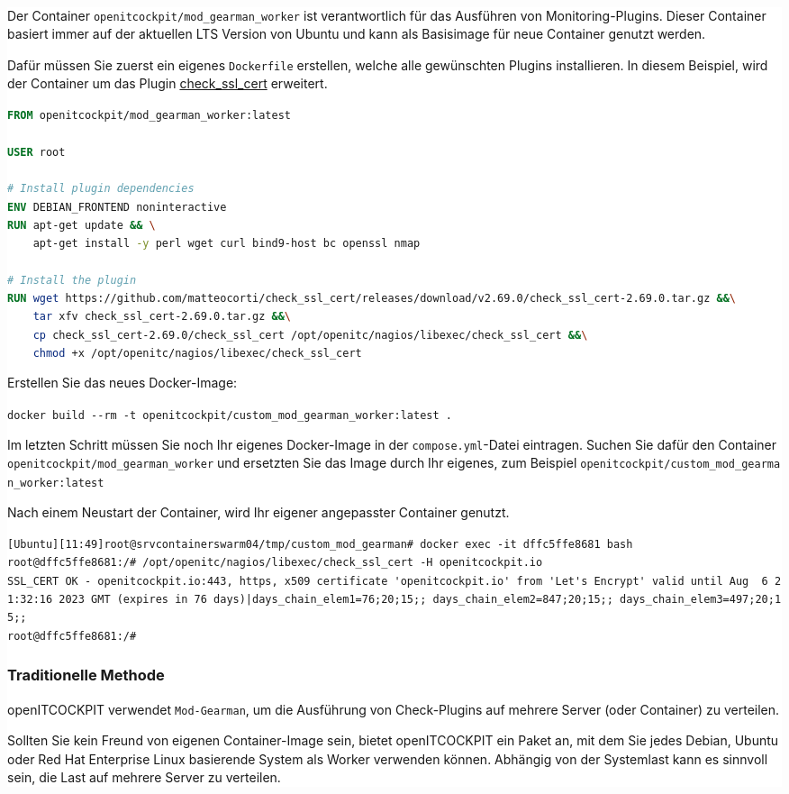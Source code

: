 Der Container `openitcockpit/mod_gearman_worker` ist verantwortlich für das Ausführen von Monitoring-Plugins. Dieser Container basiert immer auf
der aktuellen LTS Version von Ubuntu und kann als Basisimage für neue Container genutzt werden.

Dafür müssen Sie zuerst ein eigenes `Dockerfile` erstellen, welche alle gewünschten Plugins installieren. In diesem Beispiel, wird der Container um das Plugin
[check_ssl_cert](https://github.com/matteocorti/check_ssl_cert) erweitert.

```Dockerfile
FROM openitcockpit/mod_gearman_worker:latest

USER root

# Install plugin dependencies
ENV DEBIAN_FRONTEND noninteractive
RUN apt-get update && \
    apt-get install -y perl wget curl bind9-host bc openssl nmap

# Install the plugin
RUN wget https://github.com/matteocorti/check_ssl_cert/releases/download/v2.69.0/check_ssl_cert-2.69.0.tar.gz &&\
    tar xfv check_ssl_cert-2.69.0.tar.gz &&\
    cp check_ssl_cert-2.69.0/check_ssl_cert /opt/openitc/nagios/libexec/check_ssl_cert &&\
    chmod +x /opt/openitc/nagios/libexec/check_ssl_cert

```


Erstellen Sie das neues Docker-Image:
```
docker build --rm -t openitcockpit/custom_mod_gearman_worker:latest .
```

Im letzten Schritt müssen Sie noch Ihr eigenes Docker-Image in der `compose.yml`-Datei eintragen. Suchen Sie dafür den Container `openitcockpit/mod_gearman_worker` und ersetzten
Sie das Image durch Ihr eigenes, zum Beispiel `openitcockpit/custom_mod_gearman_worker:latest`


Nach einem Neustart der Container, wird Ihr eigener angepasster Container genutzt.
```
[Ubuntu][11:49]root@srvcontainerswarm04/tmp/custom_mod_gearman# docker exec -it dffc5ffe8681 bash
root@dffc5ffe8681:/# /opt/openitc/nagios/libexec/check_ssl_cert -H openitcockpit.io
SSL_CERT OK - openitcockpit.io:443, https, x509 certificate 'openitcockpit.io' from 'Let's Encrypt' valid until Aug  6 21:32:16 2023 GMT (expires in 76 days)|days_chain_elem1=76;20;15;; days_chain_elem2=847;20;15;; days_chain_elem3=497;20;15;;
root@dffc5ffe8681:/#
```

### Traditionelle Methode

openITCOCKPIT verwendet `Mod-Gearman`, um die Ausführung von Check-Plugins auf mehrere Server (oder Container) zu verteilen.

Sollten Sie kein Freund von eigenen Container-Image sein, bietet openITCOCKPIT ein Paket an, mit dem Sie jedes Debian, Ubuntu oder Red Hat Enterprise Linux basierende System als Worker verwenden können. Abhängig von der Systemlast kann es sinnvoll sein, die Last auf mehrere Server zu verteilen.
